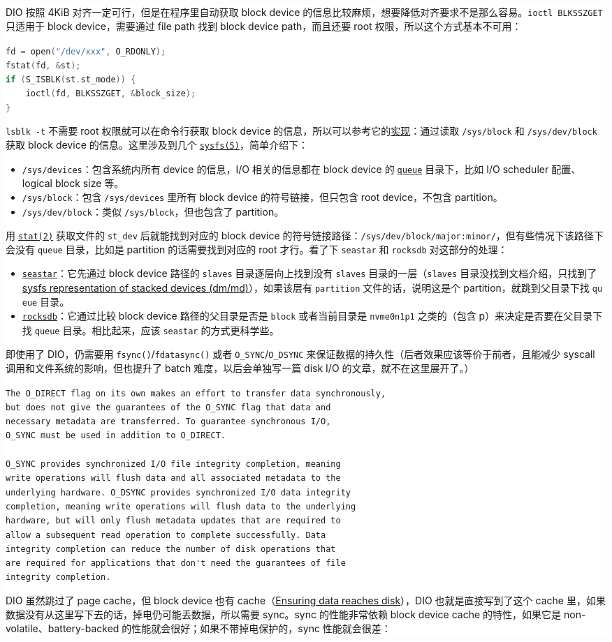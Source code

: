 DIO 按照 4KiB 对齐一定可行，但是在程序里自动获取 block device 的信息比较麻烦，想要降低对齐要求不是那么容易。`ioctl BLKSSZGET` 只适用于 block device，需要通过 file path 找到 block device path，而且还要 root 权限，所以这个方式基本不可用：

```c
fd = open("/dev/xxx", O_RDONLY);
fstat(fd, &st);
if (S_ISBLK(st.st_mode)) {
    ioctl(fd, BLKSSZGET, &block_size);
}
```

`lsblk -t` 不需要 root 权限就可以在命令行获取 block device 的信息，所以可以参考它的[实现](https://github.com/util-linux/util-linux/blob/master/misc-utils/lsblk.c)：通过读取 `/sys/block` 和 `/sys/dev/block` 获取 block device 的信息。这里涉及到几个 [`sysfs(5)`](https://man7.org/linux/man-pages/man5/sysfs.5.html)，简单介绍下：

- `/sys/devices`：包含系统内所有 device 的信息，I/O 相关的信息都在 block device 的 [`queue`](https://www.kernel.org/doc/Documentation/block/queue-sysfs.rst) 目录下，比如 I/O scheduler 配置、logical block size 等。
- `/sys/block`：包含 `/sys/devices` 里所有 block device 的符号链接，但只包含 root device，不包含 partition。
- `/sys/dev/block`：类似 `/sys/block`，但也包含了 partition。

用 [`stat(2)`](https://man7.org/linux/man-pages/man2/lstat.2.html) 获取文件的 `st_dev` 后就能找到对应的 block device 的符号链接路径：`/sys/dev/block/major:minor/`，但有些情况下该路径下会没有 `queue` 目录，比如是 partition 的话需要找到对应的 root 才行。看了下 `seastar` 和 `rocksdb` 对这部分的处理：

- [`seastar`](https://github.com/scylladb/seastar/blob/8d15e8e67a414b2dc5deec7097648cad6ed4c749/apps/iotune/iotune.cc#L115)：它先通过 block device 路径的 `slaves` 目录逐层向上找到没有 `slaves` 目录的一层（`slaves` 目录没找到文档介绍，只找到了 [sysfs representation of stacked devices (dm/md)](https://lwn.net/Articles/172689/)），如果该层有 `partition` 文件的话，说明这是个 partition，就跳到父目录下找 `queue` 目录。
- [`rocksdb`](https://github.com/facebook/rocksdb/blob/66b31c509832a1e3daa6880bca097c9a27a9b6b5/env/io_posix.cc#L468)：它通过比较 block device 路径的父目录是否是 `block` 或者当前目录是 `nvme0n1p1` 之类的（包含 p）来决定是否要在父目录下找 `queue` 目录。相比起来，应该 `seastar` 的方式更科学些。

即使用了 DIO，仍需要用 `fsync()`/`fdatasync()` 或者 `O_SYNC`/`O_DSYNC` 来保证数据的持久性（后者效果应该等价于前者，且能减少 syscall 调用和文件系统的影响，但也提升了 batch 难度，以后会单独写一篇 disk I/O 的文章，就不在这里展开了。）

```
The O_DIRECT flag on its own makes an effort to transfer data synchronously,
but does not give the guarantees of the O_SYNC flag that data and 
necessary metadata are transferred. To guarantee synchronous I/O,
O_SYNC must be used in addition to O_DIRECT.

O_SYNC provides synchronized I/O file integrity completion, meaning 
write operations will flush data and all associated metadata to the 
underlying hardware. O_DSYNC provides synchronized I/O data integrity 
completion, meaning write operations will flush data to the underlying 
hardware, but will only flush metadata updates that are required to 
allow a subsequent read operation to complete successfully. Data 
integrity completion can reduce the number of disk operations that
are required for applications that don't need the guarantees of file 
integrity completion.
```

DIO 虽然跳过了 page cache，但 block device 也有 cache（[Ensuring data reaches disk](https://lwn.net/Articles/457667/)），DIO 也就是直接写到了这个 cache 里，如果数据没有从这里写下去的话，掉电仍可能丢数据，所以需要 sync。sync 的性能非常依赖 block device cache 的特性，如果它是 non-volatile、battery-backed 的性能就会很好；如果不带掉电保护的，sync 性能就会很差：
